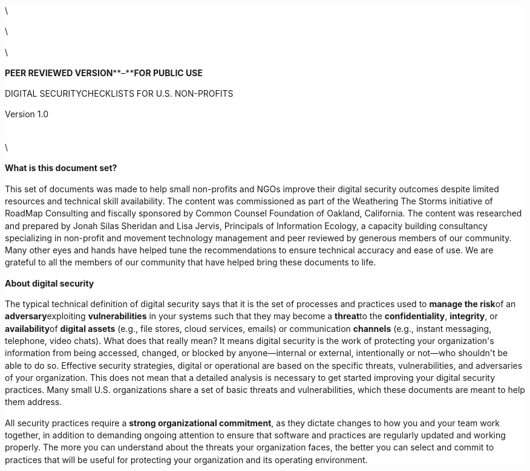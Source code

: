 \

\

\

**PEER REVIEWED VERSION****–****FOR PUBLIC USE**

DIGITAL SECURITYCHECKLISTS FOR U.S. NON-PROFITS

Version 1.0

\
\

**What is this document set?**

This set of documents was made to help small non-profits and NGOs
improve their digital security outcomes despite limited resources and
technical skill availability. The content was commissioned as part of
the Weathering The Storms initiative of RoadMap Consulting and fiscally
sponsored by Common Counsel Foundation of Oakland, California. The
content was researched and prepared by Jonah Silas Sheridan and Lisa
Jervis, Principals of Information Ecology, a capacity building
consultancy specializing in non-profit and movement technology
management and peer reviewed by generous members of our community. Many
other eyes and hands have helped tune the recommendations to ensure
technical accuracy and ease of use. We are grateful to all the members
of our community that have helped bring these documents to life.

**About digital security**

The typical technical definition of digital security says that it is the
set of processes and practices used to **manage the risk**of an
**adversary**exploiting **vulnerabilities** in your systems such that
they may become a **threat**to the **confidentiality**, **integrity**,
or **availability**of **digital assets** (e.g., file stores, cloud
services, emails) or communication **channels** (e.g., instant
messaging, telephone, video chats). What does that really mean? It means
digital security is the work of protecting your organization's
information from being accessed, changed, or blocked by anyone—internal
or external, intentionally or not—who shouldn't be able to do so.
Effective security strategies, digital or operational are based on the
specific threats, vulnerabilities, and adversaries of your organization.
This does not mean that a detailed analysis is necessary to get started
improving your digital security practices. Many small U.S. organizations
share a set of basic threats and vulnerabilities, which these documents
are meant to help them address.

All security practices require a **strong organizational commitment**,
as they dictate changes to how you and your team work together, in
addition to demanding ongoing attention to ensure that software and
practices are regularly updated and working properly. The more you can
understand about the threats your organization faces, the better you can
select and commit to practices that will be useful for protecting your
organization and its operating environment.
